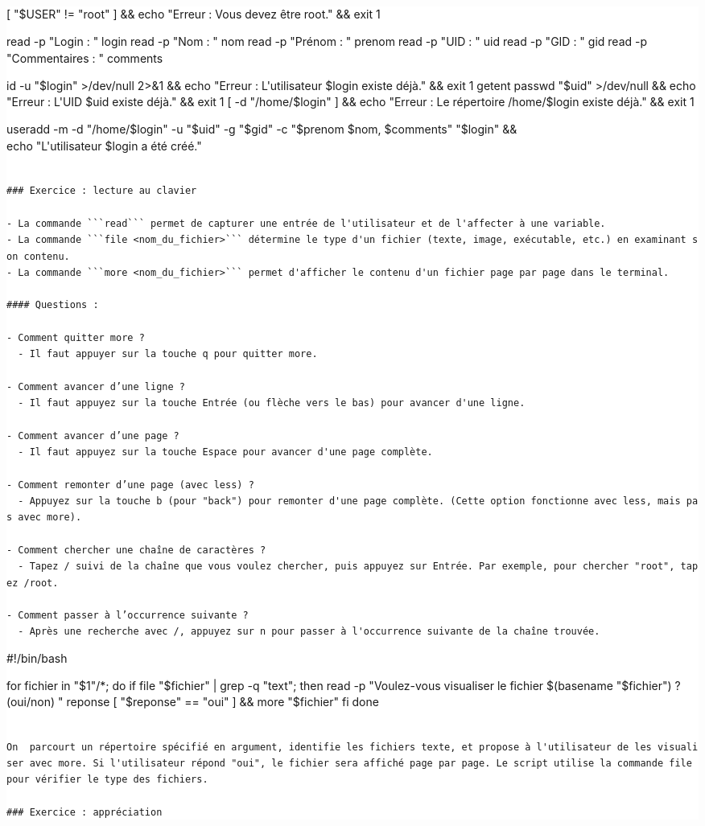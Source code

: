 [ "$USER" != "root" ] && echo "Erreur : Vous devez être root." && exit 1

read -p "Login : " login
read -p "Nom : " nom
read -p "Prénom : " prenom
read -p "UID : " uid
read -p "GID : " gid
read -p "Commentaires : " comments

id -u "$login" >/dev/null 2>&1 && echo "Erreur : L'utilisateur $login existe déjà." && exit 1
getent passwd "$uid" >/dev/null && echo "Erreur : L'UID $uid existe déjà." && exit 1
[ -d "/home/$login" ] && echo "Erreur : Le répertoire /home/$login existe déjà." && exit 1

useradd -m -d "/home/$login" -u "$uid" -g "$gid" -c "$prenom $nom, $comments" "$login" && \
echo "L'utilisateur $login a été créé."
```

### Exercice : lecture au clavier

- La commande ```read``` permet de capturer une entrée de l'utilisateur et de l'affecter à une variable.
- La commande ```file <nom_du_fichier>``` détermine le type d'un fichier (texte, image, exécutable, etc.) en examinant son contenu.
- La commande ```more <nom_du_fichier>``` permet d'afficher le contenu d'un fichier page par page dans le terminal.

#### Questions :

- Comment quitter more ?
  - Il faut appuyer sur la touche q pour quitter more.

- Comment avancer d’une ligne ?
  - Il faut appuyez sur la touche Entrée (ou flèche vers le bas) pour avancer d'une ligne.

- Comment avancer d’une page ?
  - Il faut appuyez sur la touche Espace pour avancer d'une page complète.

- Comment remonter d’une page (avec less) ?
  - Appuyez sur la touche b (pour "back") pour remonter d'une page complète. (Cette option fonctionne avec less, mais pas avec more).

- Comment chercher une chaîne de caractères ?
  - Tapez / suivi de la chaîne que vous voulez chercher, puis appuyez sur Entrée. Par exemple, pour chercher "root", tapez /root.

- Comment passer à l’occurrence suivante ?
  - Après une recherche avec /, appuyez sur n pour passer à l'occurrence suivante de la chaîne trouvée.

```
#!/bin/bash

for fichier in "$1"/*; do
    if file "$fichier" | grep -q "text"; then
        read -p "Voulez-vous visualiser le fichier $(basename "$fichier") ? (oui/non) " reponse
        [ "$reponse" == "oui" ] && more "$fichier"
    fi
done
```

On  parcourt un répertoire spécifié en argument, identifie les fichiers texte, et propose à l'utilisateur de les visualiser avec more. Si l'utilisateur répond "oui", le fichier sera affiché page par page. Le script utilise la commande file pour vérifier le type des fichiers.

### Exercice : appréciation

```